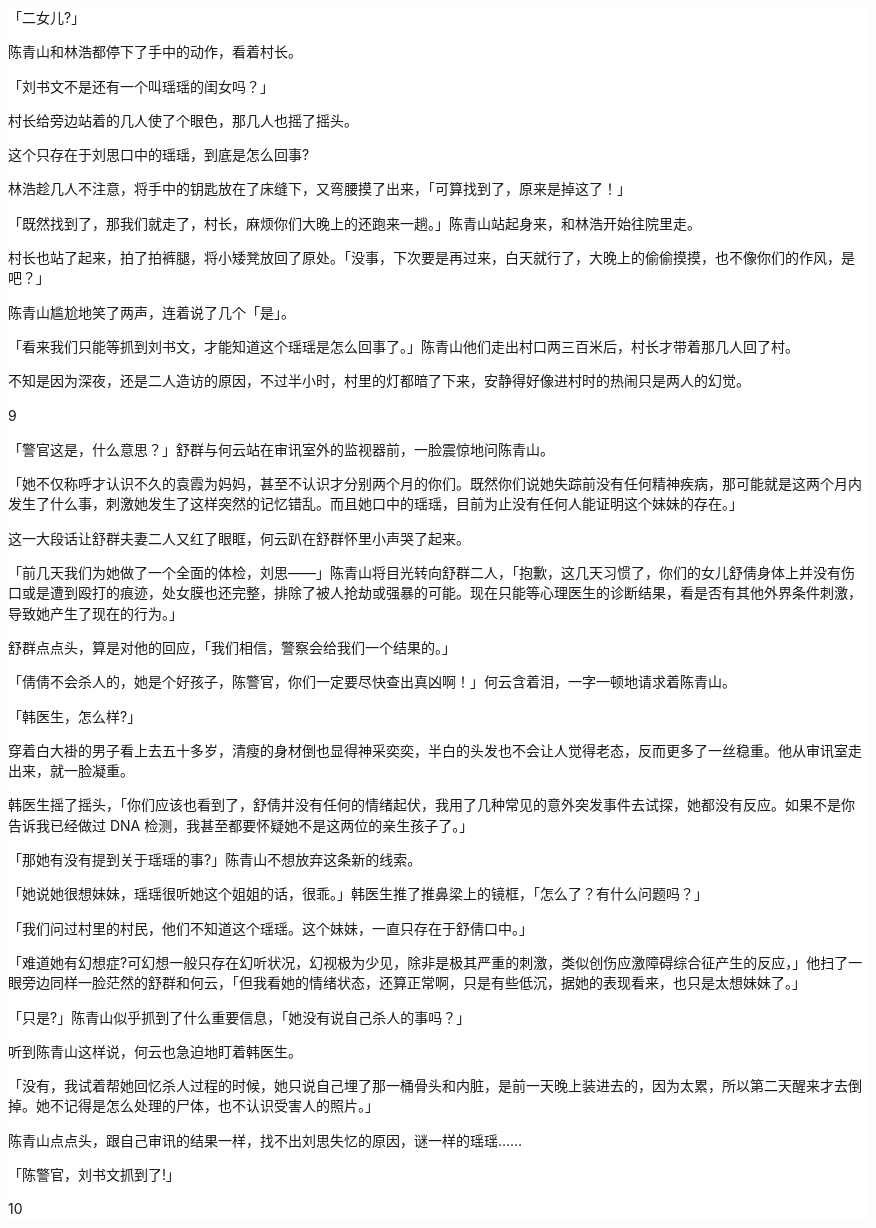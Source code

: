 「二女儿?」

陈青山和林浩都停下了手中的动作，看着村长。

「刘书文不是还有一个叫瑶瑶的闺女吗？」

村长给旁边站着的几人使了个眼色，那几人也摇了摇头。

这个只存在于刘思口中的瑶瑶，到底是怎么回事?

林浩趁几人不注意，将手中的钥匙放在了床缝下，又弯腰摸了出来，「可算找到了，原来是掉这了！」

「既然找到了，那我们就走了，村长，麻烦你们大晚上的还跑来一趟。」陈青山站起身来，和林浩开始往院里走。

村长也站了起来，拍了拍裤腿，将小矮凳放回了原处。「没事，下次要是再过来，白天就行了，大晚上的偷偷摸摸，也不像你们的作风，是吧？」

陈青山尴尬地笑了两声，连着说了几个「是」。

「看来我们只能等抓到刘书文，才能知道这个瑶瑶是怎么回事了。」陈青山他们走出村口两三百米后，村长才带着那几人回了村。

不知是因为深夜，还是二人造访的原因，不过半小时，村里的灯都暗了下来，安静得好像进村时的热闹只是两人的幻觉。

9

「警官这是，什么意思？」舒群与何云站在审讯室外的监视器前，一脸震惊地问陈青山。

「她不仅称呼才认识不久的袁霞为妈妈，甚至不认识才分别两个月的你们。既然你们说她失踪前没有任何精神疾病，那可能就是这两个月内发生了什么事，刺激她发生了这样突然的记忆错乱。而且她口中的瑶瑶，目前为止没有任何人能证明这个妹妹的存在。」

这一大段话让舒群夫妻二人又红了眼眶，何云趴在舒群怀里小声哭了起来。

「前几天我们为她做了一个全面的体检，刘思——」陈青山将目光转向舒群二人，「抱歉，这几天习惯了，你们的女儿舒倩身体上并没有伤口或是遭到殴打的痕迹，处女膜也还完整，排除了被人抢劫或强暴的可能。现在只能等心理医生的诊断结果，看是否有其他外界条件刺激，导致她产生了现在的行为。」

舒群点点头，算是对他的回应，「我们相信，警察会给我们一个结果的。」

「倩倩不会杀人的，她是个好孩子，陈警官，你们一定要尽快查出真凶啊！」何云含着泪，一字一顿地请求着陈青山。

「韩医生，怎么样?」

穿着白大褂的男子看上去五十多岁，清瘦的身材倒也显得神采奕奕，半白的头发也不会让人觉得老态，反而更多了一丝稳重。他从审讯室走出来，就一脸凝重。

韩医生摇了摇头，「你们应该也看到了，舒倩并没有任何的情绪起伏，我用了几种常见的意外突发事件去试探，她都没有反应。如果不是你告诉我已经做过 DNA 检测，我甚至都要怀疑她不是这两位的亲生孩子了。」

「那她有没有提到关于瑶瑶的事?」陈青山不想放弃这条新的线索。

「她说她很想妹妹，瑶瑶很听她这个姐姐的话，很乖。」韩医生推了推鼻梁上的镜框，「怎么了？有什么问题吗？」

「我们问过村里的村民，他们不知道这个瑶瑶。这个妹妹，一直只存在于舒倩口中。」

「难道她有幻想症?可幻想一般只存在幻听状况，幻视极为少见，除非是极其严重的刺激，类似创伤应激障碍综合征产生的反应，」他扫了一眼旁边同样一脸茫然的舒群和何云，「但我看她的情绪状态，还算正常啊，只是有些低沉，据她的表现看来，也只是太想妹妹了。」

「只是?」陈青山似乎抓到了什么重要信息，「她没有说自己杀人的事吗？」

听到陈青山这样说，何云也急迫地盯着韩医生。

「没有，我试着帮她回忆杀人过程的时候，她只说自己埋了那一桶骨头和内脏，是前一天晚上装进去的，因为太累，所以第二天醒来才去倒掉。她不记得是怎么处理的尸体，也不认识受害人的照片。」

陈青山点点头，跟自己审讯的结果一样，找不出刘思失忆的原因，谜一样的瑶瑶……

「陈警官，刘书文抓到了!」

10
